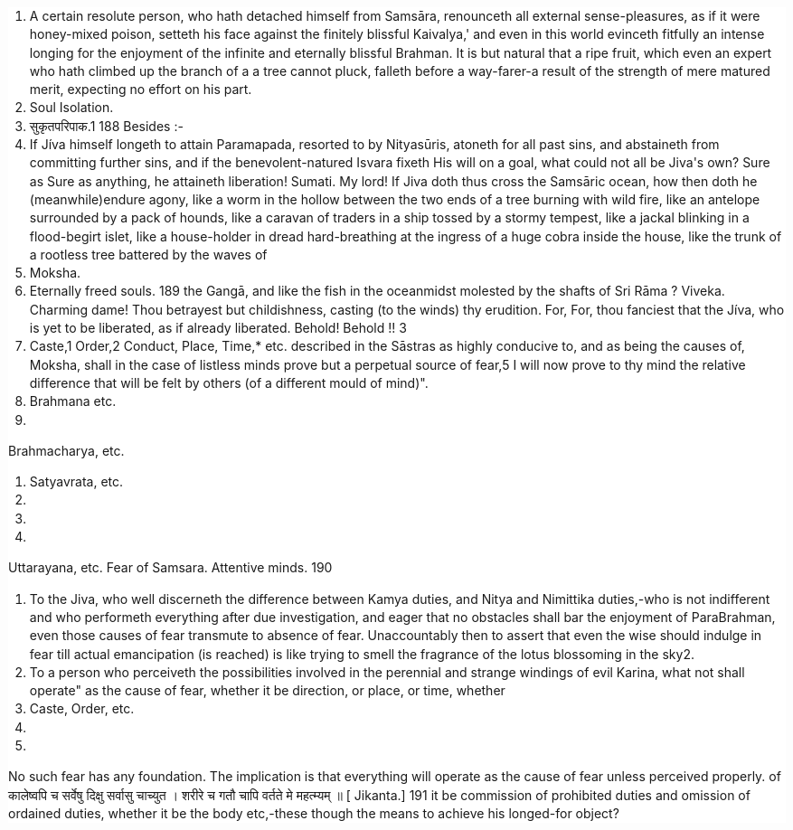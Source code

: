 1.  A certain resolute person, who hath detached himself from Samsāra, renounceth all external sense-pleasures, as if it were honey-mixed poison, setteth his face against the finitely blissful Kaivalya,' and even in this world evinceth fitfully an intense longing for the enjoyment of the infinite and eternally blissful Brahman. 
It is but natural that a ripe fruit, which even an expert who hath climbed up the branch of a 
a tree cannot pluck, falleth before a way-farer-a result of the strength of mere matured merit, expecting no effort on his part. 
1. Soul Isolation. 
2. सुकृतपरिपाक.1 
188 
Besides :- 
1.  If Jíva himself longeth to attain Paramapada, resorted to by Nityasūris, atoneth for all past sins, and abstaineth from committing further sins, and if the benevolent-natured Isvara fixeth His 
will on a goal, what could not all be Jiva's own? Sure as 
Sure as anything, he attaineth liberation! 
Sumati. My lord! 
If Jiva doth thus cross the Samsāric ocean, how then doth he (meanwhile)endure agony, like a worm in the hollow between the two ends of a tree burning with wild fire, like an antelope surrounded by a pack of hounds, like a caravan of traders in a ship tossed by a stormy tempest, like a jackal blinking in a flood-begirt islet, like a house-holder in dread hard-breathing at the ingress of a huge cobra inside the house, like the trunk of a rootless tree battered by the waves of 
1. Moksha. 
2. Eternally freed souls. 
189 
the Gangā, and like the fish in the oceanmidst molested by the shafts of Sri Rāma ? 
Viveka. Charming dame! Thou betrayest but childishness, casting (to the winds) thy erudition. For, 
For, thou fanciest that the Jíva, who is yet to be liberated, as if already liberated. 
Behold! Behold !! 
3 
1.  Caste,1 Order,2 Conduct, Place, Time,* etc. described in the Sāstras as highly conducive to, and as being the causes of, Moksha, shall in the case of listless minds prove but a perpetual source of fear,5 
I will now prove to thy mind the relative difference that will be felt by others (of a different mould of mind)". 
1. Brahmana etc. 
2. 
Brahmacharya, etc. 
1. Satyavrata, etc. 
2. 
3. 
4. 
Uttarayana, etc. 
Fear of Samsara. 
Attentive minds. 
190 
1.  To the Jiva, who well discerneth the difference between Kamya duties, and Nitya and Nimittika duties,-who is not indifferent and who performeth everything after due investigation, and eager that no obstacles shall bar the enjoyment of ParaBrahman, even those causes of fear transmute to absence of fear. 
Unaccountably then to assert that even the wise should indulge in fear till actual emancipation (is reached) is like trying to smell the fragrance of the lotus blossoming in the sky2. 
1.  To a person who perceiveth the possibilities involved in the perennial and strange windings of evil Karina, what not shall operate" as the cause of fear, whether it be direction, or place, or time, whether 
2. Caste, Order, etc. 
3. 
4. 
No such fear has any foundation. 
The implication is that everything will operate as the cause of fear unless perceived properly. of कालेष्वपि च सर्वेषु दिक्षु सर्वासु चाच्युत । 
शरीरे च गतौ चापि वर्तते मे महत्म्यम् ॥ [ Jikanta.] 
191 
it be commission of prohibited duties and omission of ordained duties, whether it 
be the body etc,-these though the means to achieve his longed-for object? 